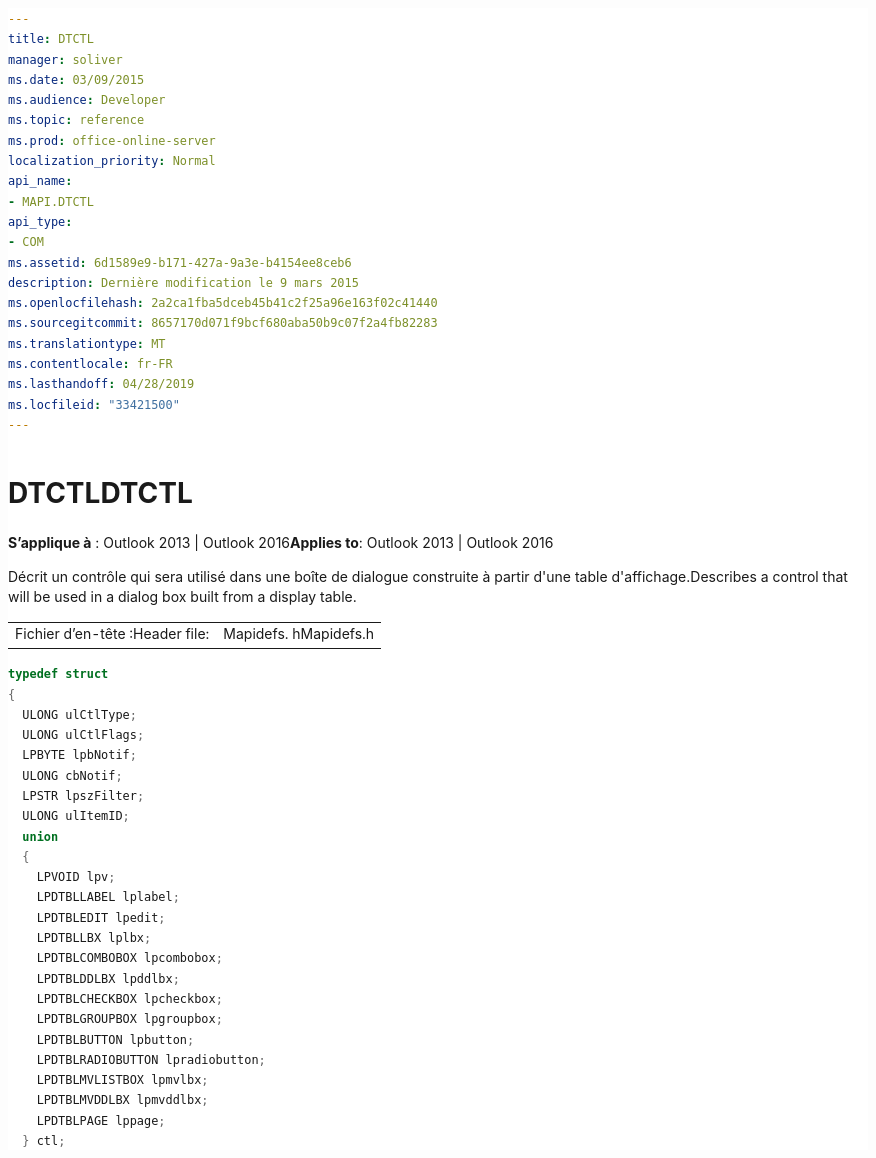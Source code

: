 ```yaml
---
title: DTCTL
manager: soliver
ms.date: 03/09/2015
ms.audience: Developer
ms.topic: reference
ms.prod: office-online-server
localization_priority: Normal
api_name:
- MAPI.DTCTL
api_type:
- COM
ms.assetid: 6d1589e9-b171-427a-9a3e-b4154ee8ceb6
description: Dernière modification le 9 mars 2015
ms.openlocfilehash: 2a2ca1fba5dceb45b41c2f25a96e163f02c41440
ms.sourcegitcommit: 8657170d071f9bcf680aba50b9c07f2a4fb82283
ms.translationtype: MT
ms.contentlocale: fr-FR
ms.lasthandoff: 04/28/2019
ms.locfileid: "33421500"
---
```

# <a name="dtctl"></a><span data-ttu-id="f1c4d-103">DTCTL</span><span class="sxs-lookup"><span data-stu-id="f1c4d-103">DTCTL</span></span>

<span data-ttu-id="f1c4d-104">**S’applique à** : Outlook 2013 | Outlook 2016</span><span class="sxs-lookup"><span data-stu-id="f1c4d-104">**Applies to**: Outlook 2013 | Outlook 2016</span></span> 
  
<span data-ttu-id="f1c4d-105">Décrit un contrôle qui sera utilisé dans une boîte de dialogue construite à partir d'une table d'affichage.</span><span class="sxs-lookup"><span data-stu-id="f1c4d-105">Describes a control that will be used in a dialog box built from a display table.</span></span> 
  
|||
|:-----|:-----|
|<span data-ttu-id="f1c4d-106">Fichier d’en-tête :</span><span class="sxs-lookup"><span data-stu-id="f1c4d-106">Header file:</span></span>  <br/> |<span data-ttu-id="f1c4d-107">Mapidefs. h</span><span class="sxs-lookup"><span data-stu-id="f1c4d-107">Mapidefs.h</span></span>  <br/> |
   
```cpp
typedef struct
{
  ULONG ulCtlType;
  ULONG ulCtlFlags;
  LPBYTE lpbNotif;
  ULONG cbNotif;
  LPSTR lpszFilter;
  ULONG ulItemID;
  union
  {
    LPVOID lpv;
    LPDTBLLABEL lplabel;
    LPDTBLEDIT lpedit;
    LPDTBLLBX lplbx;
    LPDTBLCOMBOBOX lpcombobox;
    LPDTBLDDLBX lpddlbx;
    LPDTBLCHECKBOX lpcheckbox;
    LPDTBLGROUPBOX lpgroupbox;
    LPDTBLBUTTON lpbutton;
    LPDTBLRADIOBUTTON lpradiobutton;
    LPDTBLMVLISTBOX lpmvlbx;
    LPDTBLMVDDLBX lpmvddlbx;
    LPDTBLPAGE lppage;
  } ctl;
```